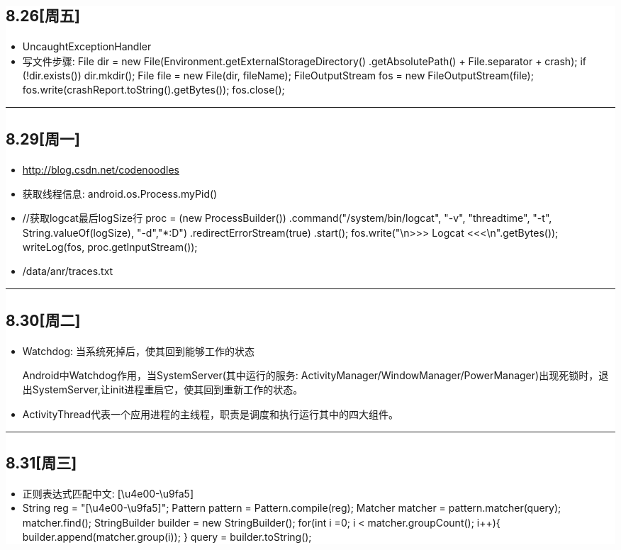 
## 8.26[周五]

- UncaughtExceptionHandler
- 写文件步骤:
   File dir = new File(Environment.getExternalStorageDirectory()
                        .getAbsolutePath() + File.separator + crash);
  if (!dir.exists())
      dir.mkdir();
  File file = new File(dir, fileName);
  FileOutputStream fos = new FileOutputStream(file);
  fos.write(crashReport.toString().getBytes());
  fos.close();

---

## 8.29[周一]

- http://blog.csdn.net/codenoodles
- 获取线程信息: android.os.Process.myPid()
- //获取logcat最后logSize行
    proc = (new ProcessBuilder())
          .command("/system/bin/logcat", "-v", "threadtime", "-t", String.valueOf(logSize), "-d","*:D")
          .redirectErrorStream(true)
          .start();
    fos.write("\n>>> Logcat <<<\n".getBytes());
    writeLog(fos, proc.getInputStream());

- /data/anr/traces.txt

---

## 8.30[周二]

- Watchdog: 当系统死掉后，使其回到能够工作的状态
  
  Android中Watchdog作用，当SystemServer(其中运行的服务: ActivityManager/WindowManager/PowerManager)出现死锁时，退出SystemServer,让init进程重启它，使其回到重新工作的状态。

- ActivityThread代表一个应用进程的主线程，职责是调度和执行运行其中的四大组件。

---

## 8.31[周三]

- 正则表达式匹配中文: [\u4e00-\u9fa5]
-  String reg = "[\u4e00-\u9fa5]";
   Pattern pattern = Pattern.compile(reg);
   Matcher matcher = pattern.matcher(query);
   matcher.find();
   StringBuilder builder = new StringBuilder();
   for(int i =0; i < matcher.groupCount(); i++){
       builder.append(matcher.group(i));
   }
   query = builder.toString();
